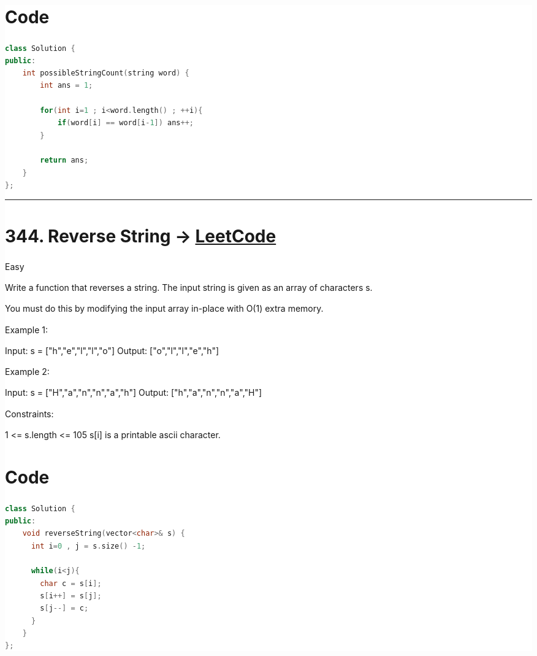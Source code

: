 # Code
```cpp []
class Solution {
public:
    int possibleStringCount(string word) {
        int ans = 1;

        for(int i=1 ; i<word.length() ; ++i){
            if(word[i] == word[i-1]) ans++;
        }

        return ans;
    }
};
```


-----

# 344. Reverse String -> [LeetCode](https://leetcode.com/problems/reverse-string/description/)

Easy

Write a function that reverses a string. The input string is given as an array of characters s.

You must do this by modifying the input array in-place with O(1) extra memory.

 

Example 1:

Input: s = ["h","e","l","l","o"]
Output: ["o","l","l","e","h"]


Example 2:

Input: s = ["H","a","n","n","a","h"]
Output: ["h","a","n","n","a","H"]
 

Constraints:

1 <= s.length <= 105
s[i] is a printable ascii character.

# Code
```cpp []
class Solution {
public:
    void reverseString(vector<char>& s) {
      int i=0 , j = s.size() -1;

      while(i<j){
        char c = s[i];
        s[i++] = s[j];
        s[j--] = c;
      }
    }
};
```
